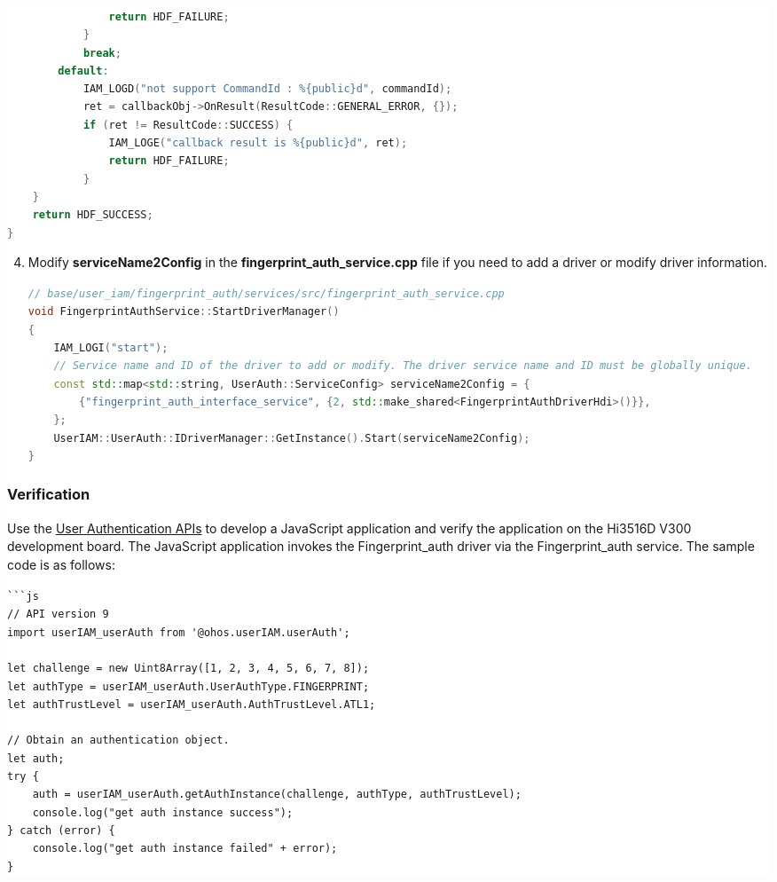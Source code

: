    ```c++
                   return HDF_FAILURE;
               }
               break;
           default:
               IAM_LOGD("not support CommandId : %{public}d", commandId);
               ret = callbackObj->OnResult(ResultCode::GENERAL_ERROR, {});
               if (ret != ResultCode::SUCCESS) {
                   IAM_LOGE("callback result is %{public}d", ret);
                   return HDF_FAILURE;
               }
       }
       return HDF_SUCCESS;
   }
   ```
   
4. Modify **serviceName2Config** in the **fingerprint_auth_service.cpp** file if you need to add a driver or modify driver information.

   ```c++
   // base/user_iam/fingerprint_auth/services/src/fingerprint_auth_service.cpp
   void FingerprintAuthService::StartDriverManager()
   {
       IAM_LOGI("start");
       // Service name and ID of the driver to add or modify. The driver service name and ID must be globally unique.
       const std::map<std::string, UserAuth::ServiceConfig> serviceName2Config = {
           {"fingerprint_auth_interface_service", {2, std::make_shared<FingerprintAuthDriverHdi>()}},
       };
       UserIAM::UserAuth::IDriverManager::GetInstance().Start(serviceName2Config);
   }
   ```

### Verification

Use the [User Authentication APIs](../../application-dev/reference/apis/js-apis-useriam-userauth.md) to develop a JavaScript application and verify the application on the Hi3516D V300 development board. The JavaScript application invokes the Fingerprint_auth driver via the Fingerprint_auth service. The sample code is as follows:

    ```js
    // API version 9
    import userIAM_userAuth from '@ohos.userIAM.userAuth';
    
    let challenge = new Uint8Array([1, 2, 3, 4, 5, 6, 7, 8]);
    let authType = userIAM_userAuth.UserAuthType.FINGERPRINT;
    let authTrustLevel = userIAM_userAuth.AuthTrustLevel.ATL1;
    
    // Obtain an authentication object.
    let auth;
    try {
        auth = userIAM_userAuth.getAuthInstance(challenge, authType, authTrustLevel);
        console.log("get auth instance success");
    } catch (error) {
        console.log("get auth instance failed" + error);
    }
    